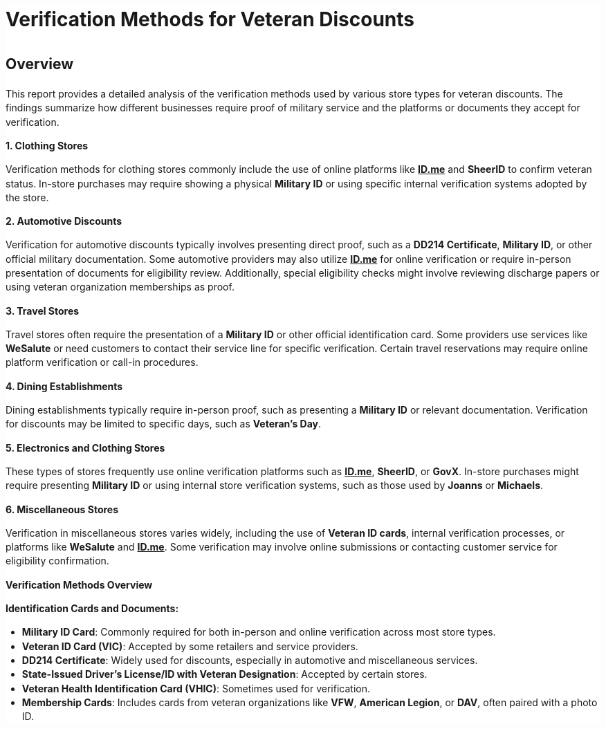 # Verification Methods for Veteran Discounts

## **Overview**

This report provides a detailed analysis of the verification methods used by various store types for veteran discounts. The findings summarize how different businesses require proof of military service and the platforms or documents they accept for verification.

**1. Clothing Stores**

Verification methods for clothing stores commonly include the use of online platforms like [**ID.me**](http://id.me/) and **SheerID** to confirm veteran status. In-store purchases may require showing a physical **Military ID** or using specific internal verification systems adopted by the store.

**2. Automotive Discounts**

Verification for automotive discounts typically involves presenting direct proof, such as a **DD214 Certificate**, **Military ID**, or other official military documentation. Some automotive providers may also utilize [**ID.me**](http://id.me/) for online verification or require in-person presentation of documents for eligibility review. Additionally, special eligibility checks might involve reviewing discharge papers or using veteran organization memberships as proof.

**3. Travel Stores**

Travel stores often require the presentation of a **Military ID** or other official identification card. Some providers use services like **WeSalute** or need customers to contact their service line for specific verification. Certain travel reservations may require online platform verification or call-in procedures.

**4. Dining Establishments**

Dining establishments typically require in-person proof, such as presenting a **Military ID** or relevant documentation. Verification for discounts may be limited to specific days, such as **Veteran’s Day**.

**5. Electronics and Clothing Stores**

These types of stores frequently use online verification platforms such as [**ID.me**](http://id.me/), **SheerID**, or **GovX**. In-store purchases might require presenting **Military ID** or using internal store verification systems, such as those used by **Joanns** or **Michaels**.

**6. Miscellaneous Stores**

Verification in miscellaneous stores varies widely, including the use of **Veteran ID cards**, internal verification processes, or platforms like **WeSalute** and [**ID.me**](http://id.me/). Some verification may involve online submissions or contacting customer service for eligibility confirmation.

**Verification Methods Overview**

**Identification Cards and Documents:**

- **Military ID Card**: Commonly required for both in-person and online verification across most store types.
- **Veteran ID Card (VIC)**: Accepted by some retailers and service providers.
- **DD214 Certificate**: Widely used for discounts, especially in automotive and miscellaneous services.
- **State-Issued Driver’s License/ID with Veteran Designation**: Accepted by certain stores.
- **Veteran Health Identification Card (VHIC)**: Sometimes used for verification.
- **Membership Cards**: Includes cards from veteran organizations like **VFW**, **American Legion**, or **DAV**, often paired with a photo ID.
